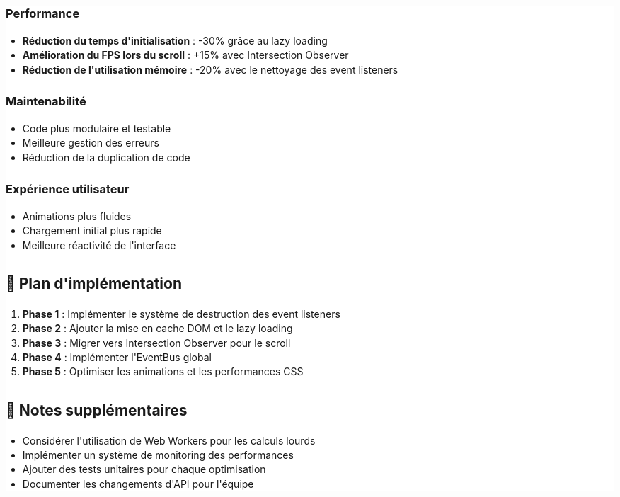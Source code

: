 ### Performance
- **Réduction du temps d'initialisation** : -30% grâce au lazy loading
- **Amélioration du FPS lors du scroll** : +15% avec Intersection Observer
- **Réduction de l'utilisation mémoire** : -20% avec le nettoyage des event listeners

### Maintenabilité
- Code plus modulaire et testable
- Meilleure gestion des erreurs
- Réduction de la duplication de code

### Expérience utilisateur
- Animations plus fluides
- Chargement initial plus rapide
- Meilleure réactivité de l'interface

## 🔧 Plan d'implémentation

1. **Phase 1** : Implémenter le système de destruction des event listeners
2. **Phase 2** : Ajouter la mise en cache DOM et le lazy loading
3. **Phase 3** : Migrer vers Intersection Observer pour le scroll
4. **Phase 4** : Implémenter l'EventBus global
5. **Phase 5** : Optimiser les animations et les performances CSS

## 📝 Notes supplémentaires

- Considérer l'utilisation de Web Workers pour les calculs lourds
- Implémenter un système de monitoring des performances
- Ajouter des tests unitaires pour chaque optimisation
- Documenter les changements d'API pour l'équipe